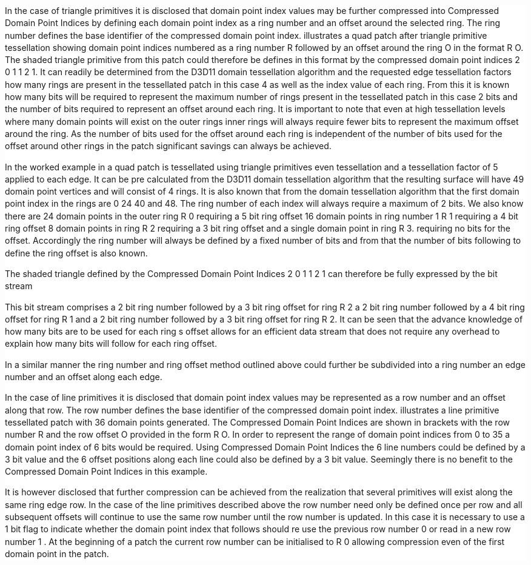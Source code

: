 In the case of triangle primitives it is disclosed that domain point index values may be further compressed into Compressed Domain Point Indices by defining each domain point index as a ring number and an offset around the selected ring. The ring number defines the base identifier of the compressed domain point index. illustrates a quad patch after triangle primitive tessellation showing domain point indices numbered as a ring number R followed by an offset around the ring O in the format R O. The shaded triangle primitive from this patch could therefore be defines in this format by the compressed domain point indices 2 0 1 1 2 1. It can readily be determined from the D3D11 domain tessellation algorithm and the requested edge tessellation factors how many rings are present in the tessellated patch in this case 4 as well as the index value of each ring. From this it is known how many bits will be required to represent the maximum number of rings present in the tessellated patch in this case 2 bits and the number of bits required to represent an offset around each ring. It is important to note that even at high tessellation levels where many domain points will exist on the outer rings inner rings will always require fewer bits to represent the maximum offset around the ring. As the number of bits used for the offset around each ring is independent of the number of bits used for the offset around other rings in the patch significant savings can always be achieved.

In the worked example in a quad patch is tessellated using triangle primitives even tessellation and a tessellation factor of 5 applied to each edge. It can be pre calculated from the D3D11 domain tessellation algorithm that the resulting surface will have 49 domain point vertices and will consist of 4 rings. It is also known that from the domain tessellation algorithm that the first domain point index in the rings are 0 24 40 and 48. The ring number of each index will always require a maximum of 2 bits. We also know there are 24 domain points in the outer ring R 0 requiring a 5 bit ring offset 16 domain points in ring number 1 R 1 requiring a 4 bit ring offset 8 domain points in ring R 2 requiring a 3 bit ring offset and a single domain point in ring R 3. requiring no bits for the offset. Accordingly the ring number will always be defined by a fixed number of bits and from that the number of bits following to define the ring offset is also known.

The shaded triangle defined by the Compressed Domain Point Indices 2 0 1 1 2 1 can therefore be fully expressed by the bit stream 

This bit stream comprises a 2 bit ring number followed by a 3 bit ring offset for ring R 2 a 2 bit ring number followed by a 4 bit ring offset for ring R 1 and a 2 bit ring number followed by a 3 bit ring offset for ring R 2. It can be seen that the advance knowledge of how many bits are to be used for each ring s offset allows for an efficient data stream that does not require any overhead to explain how many bits will follow for each ring offset.

In a similar manner the ring number and ring offset method outlined above could further be subdivided into a ring number an edge number and an offset along each edge.

In the case of line primitives it is disclosed that domain point index values may be represented as a row number and an offset along that row. The row number defines the base identifier of the compressed domain point index. illustrates a line primitive tessellated patch with 36 domain points generated. The Compressed Domain Point Indices are shown in brackets with the row number R and the row offset O provided in the form R O. In order to represent the range of domain point indices from 0 to 35 a domain point index of 6 bits would be required. Using Compressed Domain Point Indices the 6 line numbers could be defined by a 3 bit value and the 6 offset positions along each line could also be defined by a 3 bit value. Seemingly there is no benefit to the Compressed Domain Point Indices in this example.

It is however disclosed that further compression can be achieved from the realization that several primitives will exist along the same ring edge row. In the case of the line primitives described above the row number need only be defined once per row and all subsequent offsets will continue to use the same row number until the row number is updated. In this case it is necessary to use a 1 bit flag to indicate whether the domain point index that follows should re use the previous row number 0 or read in a new row number 1 . At the beginning of a patch the current row number can be initialised to R 0 allowing compression even of the first domain point in the patch.
